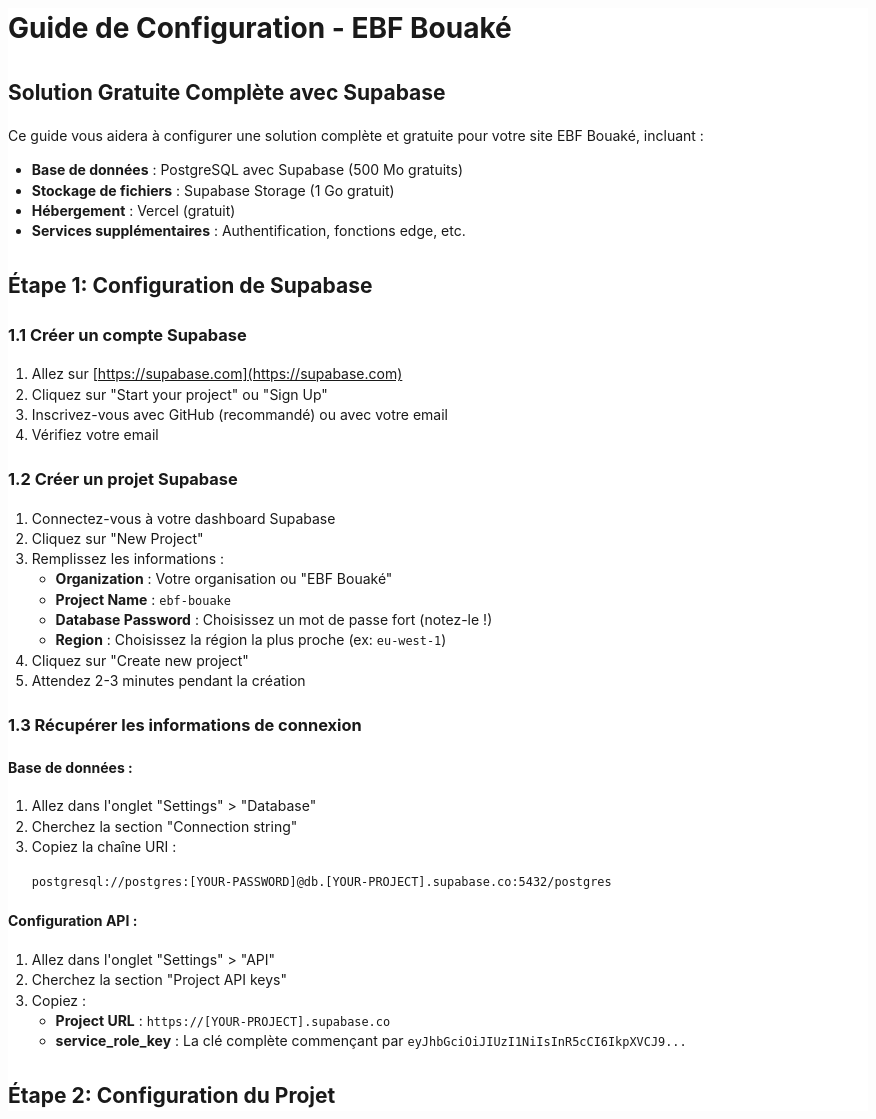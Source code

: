 # Guide de Configuration - EBF Bouaké

## Solution Gratuite Complète avec Supabase

Ce guide vous aidera à configurer une solution complète et gratuite pour votre site EBF Bouaké, incluant :

- **Base de données** : PostgreSQL avec Supabase (500 Mo gratuits)
- **Stockage de fichiers** : Supabase Storage (1 Go gratuit)
- **Hébergement** : Vercel (gratuit)
- **Services supplémentaires** : Authentification, fonctions edge, etc.

## Étape 1: Configuration de Supabase

### 1.1 Créer un compte Supabase
1. Allez sur [https://supabase.com](https://supabase.com)
2. Cliquez sur "Start your project" ou "Sign Up"
3. Inscrivez-vous avec GitHub (recommandé) ou avec votre email
4. Vérifiez votre email

### 1.2 Créer un projet Supabase
1. Connectez-vous à votre dashboard Supabase
2. Cliquez sur "New Project"
3. Remplissez les informations :
   - **Organization** : Votre organisation ou "EBF Bouaké"
   - **Project Name** : `ebf-bouake`
   - **Database Password** : Choisissez un mot de passe fort (notez-le !)
   - **Region** : Choisissez la région la plus proche (ex: `eu-west-1`)
4. Cliquez sur "Create new project"
5. Attendez 2-3 minutes pendant la création

### 1.3 Récupérer les informations de connexion

#### Base de données :
1. Allez dans l'onglet "Settings" > "Database"
2. Cherchez la section "Connection string"
3. Copiez la chaîne URI :
   ```
   postgresql://postgres:[YOUR-PASSWORD]@db.[YOUR-PROJECT].supabase.co:5432/postgres
   ```

#### Configuration API :
1. Allez dans l'onglet "Settings" > "API"
2. Cherchez la section "Project API keys"
3. Copiez :
   - **Project URL** : `https://[YOUR-PROJECT].supabase.co`
   - **service_role_key** : La clé complète commençant par `eyJhbGciOiJIUzI1NiIsInR5cCI6IkpXVCJ9...`

## Étape 2: Configuration du Projet
